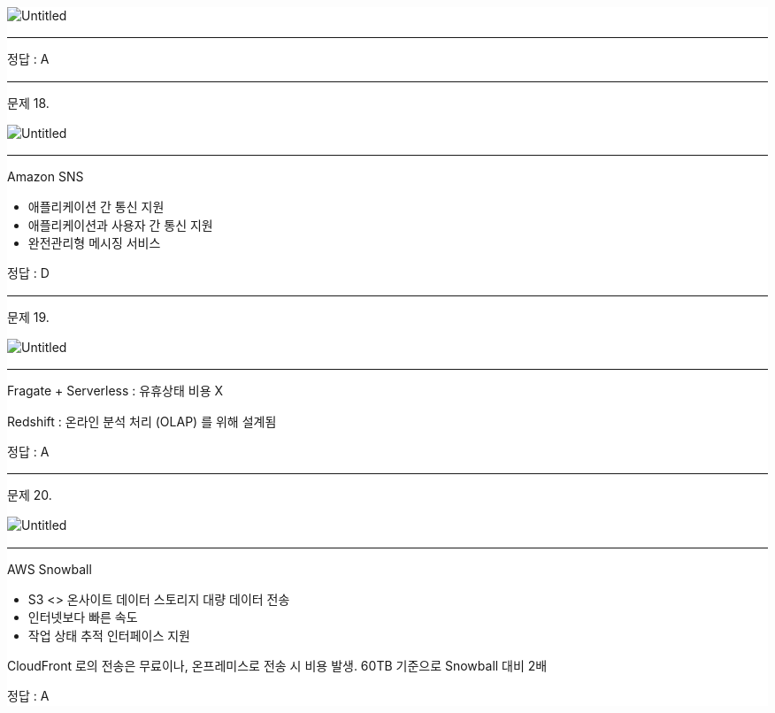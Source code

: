 ![Untitled](questions/Untitled%2016.png)

---

정답 : A

---

문제 18.

![Untitled](questions/Untitled%2017.png)

---

Amazon SNS

- 애플리케이션 간 통신 지원
- 애플리케이션과 사용자 간 통신 지원
- 완전관리형 메시징 서비스

정답 : D

---

문제 19.

![Untitled](questions/Untitled%2018.png)

---

Fragate + Serverless : 유휴상태 비용 X

Redshift : 온라인 분석 처리 (OLAP) 를 위해 설계됨

정답 : A

---

문제 20.

![Untitled](questions/Untitled%2019.png)

---

AWS Snowball

- S3 <> 온사이트 데이터 스토리지 대량 데이터 전송
- 인터넷보다 빠른 속도
- 작업 상태 추적 인터페이스 지원

CloudFront 로의 전송은 무료이나, 온프레미스로 전송 시 비용 발생. 60TB 기준으로 Snowball 대비 2배

정답 : A